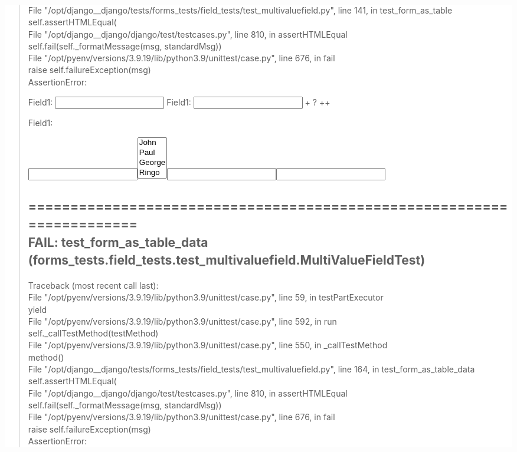 >   File "/opt/django__django/tests/forms_tests/field_tests/test_multivaluefield.py", line 141, in test_form_as_table  
>     self.assertHTMLEqual(  
>   File "/opt/django__django/django/test/testcases.py", line 810, in assertHTMLEqual  
>     self.fail(self._formatMessage(msg, standardMsg))  
>   File "/opt/pyenv/versions/3.9.19/lib/python3.9/unittest/case.py", line 676, in fail  
>     raise self.failureException(msg)  
> AssertionError: <tr>  
> <th>  
> <label for="id_field1">  
> Field1:  
> </label>  
> </th><td>  
> <input id="id_field [truncated]... != <tr>  
> <th>  
> <label for="id_field1_0">  
> Field1:  
> </label>  
> </th><td>  
> <input id="id_fie [truncated]...  
>   <tr>  
>   <th>  
> - <label for="id_field1">  
> + <label for="id_field1_0">  
> ?                      ++  
>   
>   Field1:  
>   </label>  
>   </th><td>  
>   <input id="id_field1_0" name="field1_0" required type="text"><select id="id_field1_1" multiple name="field1_1" required>  
>   <option value="J">  
>   John  
>   </option><option value="P">  
>   Paul  
>   </option><option value="G">  
>   George  
>   </option><option value="R">  
>   Ringo  
>   </option>  
>   </select><input id="id_field1_2_0" name="field1_2_0" required type="text"><input id="id_field1_2_1" name="field1_2_1" required type="text">  
>   </td>  
>   </tr>  
>   
> ======================================================================  
> FAIL: test_form_as_table_data (forms_tests.field_tests.test_multivaluefield.MultiValueFieldTest)  
> ----------------------------------------------------------------------  
> Traceback (most recent call last):  
>   File "/opt/pyenv/versions/3.9.19/lib/python3.9/unittest/case.py", line 59, in testPartExecutor  
>     yield  
>   File "/opt/pyenv/versions/3.9.19/lib/python3.9/unittest/case.py", line 592, in run  
>     self._callTestMethod(testMethod)  
>   File "/opt/pyenv/versions/3.9.19/lib/python3.9/unittest/case.py", line 550, in _callTestMethod  
>     method()  
>   File "/opt/django__django/tests/forms_tests/field_tests/test_multivaluefield.py", line 164, in test_form_as_table_data  
>     self.assertHTMLEqual(  
>   File "/opt/django__django/django/test/testcases.py", line 810, in assertHTMLEqual  
>     self.fail(self._formatMessage(msg, standardMsg))  
>   File "/opt/pyenv/versions/3.9.19/lib/python3.9/unittest/case.py", line 676, in fail  
>     raise self.failureException(msg)  
> AssertionError: <tr>  
> <th>  
